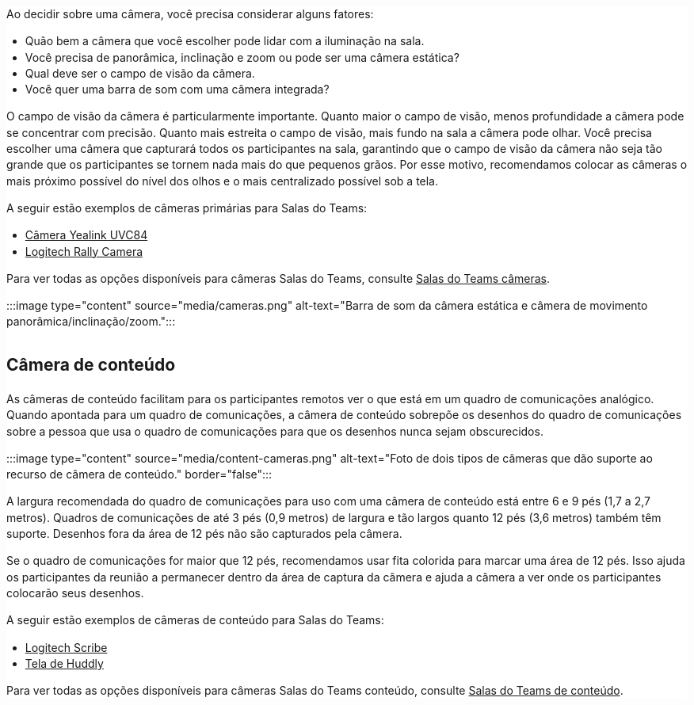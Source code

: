 Ao decidir sobre uma câmera, você precisa considerar alguns fatores:

- Quão bem a câmera que você escolher pode lidar com a iluminação na sala.  
- Você precisa de panorâmica, inclinação e zoom ou pode ser uma câmera estática?
- Qual deve ser o campo de visão da câmera.
- Você quer uma barra de som com uma câmera integrada?

O campo de visão da câmera é particularmente importante. Quanto maior o campo de visão, menos profundidade a câmera pode se concentrar com precisão.  Quanto mais estreita o campo de visão, mais fundo na sala a câmera pode olhar. Você precisa escolher uma câmera que capturará todos os participantes na sala, garantindo que o campo de visão da câmera não seja tão grande que os participantes se tornem nada mais do que pequenos grãos. Por esse motivo, recomendamos colocar as câmeras o mais próximo possível do nível dos olhos e o mais centralizado possível sob a tela.

A seguir estão exemplos de câmeras primárias para Salas do Teams:

- [Câmera Yealink UVC84](https://www.microsoft.com/microsoft-teams/across-devices/devices/product/yealink-uvc84-camera/835)
- [Logitech Rally Camera](https://www.microsoft.com/microsoft-teams/across-devices/devices/product/logitech-rally-camera/87)

Para ver todas as opções disponíveis para câmeras Salas do Teams, consulte [Salas do Teams câmeras](https://www.microsoft.com/microsoft-teams/across-devices/devices/category/web-cameras/3?filterIds=9&page=1&rtc=1).

:::image type="content" source="media/cameras.png" alt-text="Barra de som da câmera estática e câmera de movimento panorâmica/inclinação/zoom.":::

## <a name="content-camera"></a>Câmera de conteúdo

As câmeras de conteúdo facilitam para os participantes remotos ver o que está em um quadro de comunicações analógico. Quando apontada para um quadro de comunicações, a câmera de conteúdo sobrepõe os desenhos do quadro de comunicações sobre a pessoa que usa o quadro de comunicações para que os desenhos nunca sejam obscurecidos.

:::image type="content" source="media/content-cameras.png" alt-text="Foto de dois tipos de câmeras que dão suporte ao recurso de câmera de conteúdo." border="false":::

A largura recomendada do quadro de comunicações para uso com uma câmera de conteúdo está entre 6 e 9 pés (1,7 a 2,7 metros). Quadros de comunicações de até 3 pés (0,9 metros) de largura e tão largos quanto 12 pés (3,6 metros) também têm suporte. Desenhos fora da área de 12 pés não são capturados pela câmera.

Se o quadro de comunicações for maior que 12 pés, recomendamos usar fita colorida para marcar uma área de 12 pés. Isso ajuda os participantes da reunião a permanecer dentro da área de captura da câmera e ajuda a câmera a ver onde os participantes colocarão seus desenhos.

A seguir estão exemplos de câmeras de conteúdo para Salas do Teams:

- [Logitech Scribe](https://www.microsoft.com/microsoft-teams/across-devices/devices/product/logitech-scribe/966)
- [Tela de Huddly](https://www.microsoft.com/microsoft-teams/across-devices/devices/product/huddly-canvas/568)

Para ver todas as opções disponíveis para câmeras Salas do Teams conteúdo, consulte [Salas do Teams de conteúdo](https://www.microsoft.com/microsoft-teams/across-devices/devices/category/web-cameras/3?filterIds=78&page=1&rtc=1).
